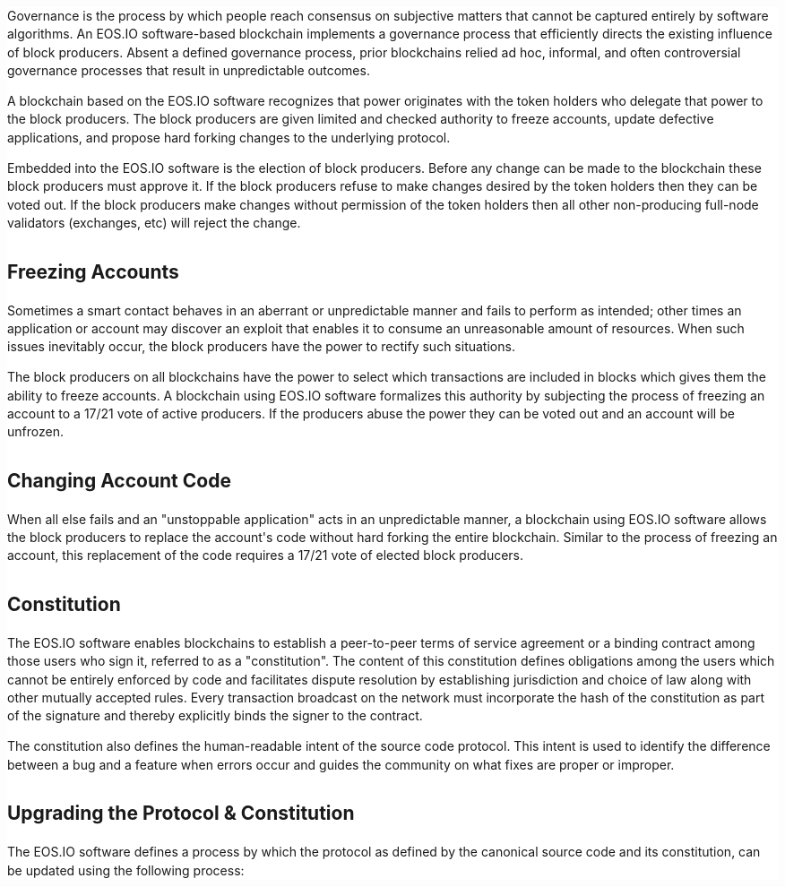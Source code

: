 Governance is the process by which people reach consensus on subjective matters that cannot be captured entirely by software algorithms. An EOS.IO software-based blockchain implements a governance process that efficiently directs the existing influence of block producers. Absent a defined governance process, prior blockchains relied ad hoc, informal, and often controversial governance processes that result in unpredictable outcomes.

A blockchain based on the EOS.IO software recognizes that power originates with the token holders who delegate that power to the block producers. The block producers are given limited and checked authority to freeze accounts, update defective applications, and propose hard forking changes to the underlying protocol.

Embedded into the EOS.IO software is the election of block producers. Before any change can be made to the blockchain these block producers must approve it. If the block producers refuse to make changes desired by the token holders then they can be voted out. If the block producers make changes without permission of the token holders then all other non-producing full-node validators (exchanges, etc) will reject the change.

## Freezing Accounts

Sometimes a smart contact behaves in an aberrant or unpredictable manner and fails to perform as intended; other times an application or account may discover an exploit that enables it to consume an unreasonable amount of resources. When such issues inevitably occur, the block producers have the power to rectify such situations.

The block producers on all blockchains have the power to select which transactions are included in blocks which gives them the ability to freeze accounts. A blockchain using EOS.IO software formalizes this authority by subjecting the process of freezing an account to a 17/21 vote of active producers. If the producers abuse the power they can be voted out and an account will be unfrozen.

## Changing Account Code

When all else fails and an "unstoppable application" acts in an unpredictable manner, a blockchain using EOS.IO software allows the block producers to replace the account's code without hard forking the entire blockchain. Similar to the process of freezing an account, this replacement of the code requires a 17/21 vote of elected block producers.

## Constitution

The EOS.IO software enables blockchains to establish a peer-to-peer terms of service agreement or a binding contract among those users who sign it, referred to as a "constitution". The content of this constitution defines obligations among the users which cannot be entirely enforced by code and facilitates dispute resolution by establishing jurisdiction and choice of law along with other mutually accepted rules. Every transaction broadcast on the network must incorporate the hash of the constitution as part of the signature and thereby explicitly binds the signer to the contract.

The constitution also defines the human-readable intent of the source code protocol. This intent is used to identify the difference between a bug and a feature when errors occur and guides the community on what fixes are proper or improper.

## Upgrading the Protocol & Constitution

The EOS.IO software defines a process by which the protocol as defined by the canonical source code and its constitution, can be updated using the following process:
